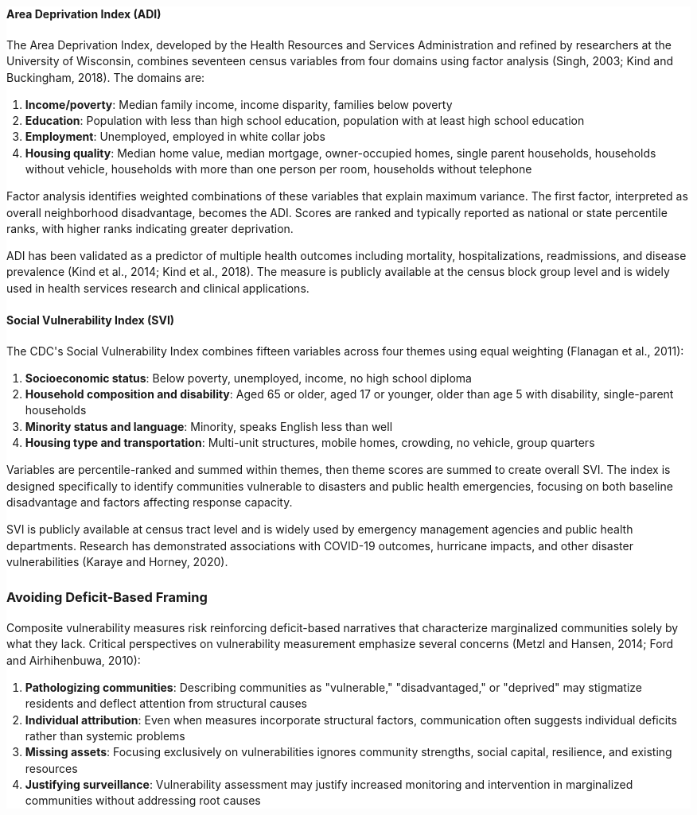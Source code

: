 #### Area Deprivation Index (ADI)

The Area Deprivation Index, developed by the Health Resources and Services Administration and refined by researchers at the University of Wisconsin, combines seventeen census variables from four domains using factor analysis (Singh, 2003; Kind and Buckingham, 2018). The domains are:

1. **Income/poverty**: Median family income, income disparity, families below poverty
2. **Education**: Population with less than high school education, population with at least high school education
3. **Employment**: Unemployed, employed in white collar jobs
4. **Housing quality**: Median home value, median mortgage, owner-occupied homes, single parent households, households without vehicle, households with more than one person per room, households without telephone

Factor analysis identifies weighted combinations of these variables that explain maximum variance. The first factor, interpreted as overall neighborhood disadvantage, becomes the ADI. Scores are ranked and typically reported as national or state percentile ranks, with higher ranks indicating greater deprivation.

ADI has been validated as a predictor of multiple health outcomes including mortality, hospitalizations, readmissions, and disease prevalence (Kind et al., 2014; Kind et al., 2018). The measure is publicly available at the census block group level and is widely used in health services research and clinical applications.

#### Social Vulnerability Index (SVI)

The CDC's Social Vulnerability Index combines fifteen variables across four themes using equal weighting (Flanagan et al., 2011):

1. **Socioeconomic status**: Below poverty, unemployed, income, no high school diploma
2. **Household composition and disability**: Aged 65 or older, aged 17 or younger, older than age 5 with disability, single-parent households
3. **Minority status and language**: Minority, speaks English less than well
4. **Housing type and transportation**: Multi-unit structures, mobile homes, crowding, no vehicle, group quarters

Variables are percentile-ranked and summed within themes, then theme scores are summed to create overall SVI. The index is designed specifically to identify communities vulnerable to disasters and public health emergencies, focusing on both baseline disadvantage and factors affecting response capacity.

SVI is publicly available at census tract level and is widely used by emergency management agencies and public health departments. Research has demonstrated associations with COVID-19 outcomes, hurricane impacts, and other disaster vulnerabilities (Karaye and Horney, 2020).

### Avoiding Deficit-Based Framing

Composite vulnerability measures risk reinforcing deficit-based narratives that characterize marginalized communities solely by what they lack. Critical perspectives on vulnerability measurement emphasize several concerns (Metzl and Hansen, 2014; Ford and Airhihenbuwa, 2010):

1. **Pathologizing communities**: Describing communities as "vulnerable," "disadvantaged," or "deprived" may stigmatize residents and deflect attention from structural causes
2. **Individual attribution**: Even when measures incorporate structural factors, communication often suggests individual deficits rather than systemic problems
3. **Missing assets**: Focusing exclusively on vulnerabilities ignores community strengths, social capital, resilience, and existing resources
4. **Justifying surveillance**: Vulnerability assessment may justify increased monitoring and intervention in marginalized communities without addressing root causes
